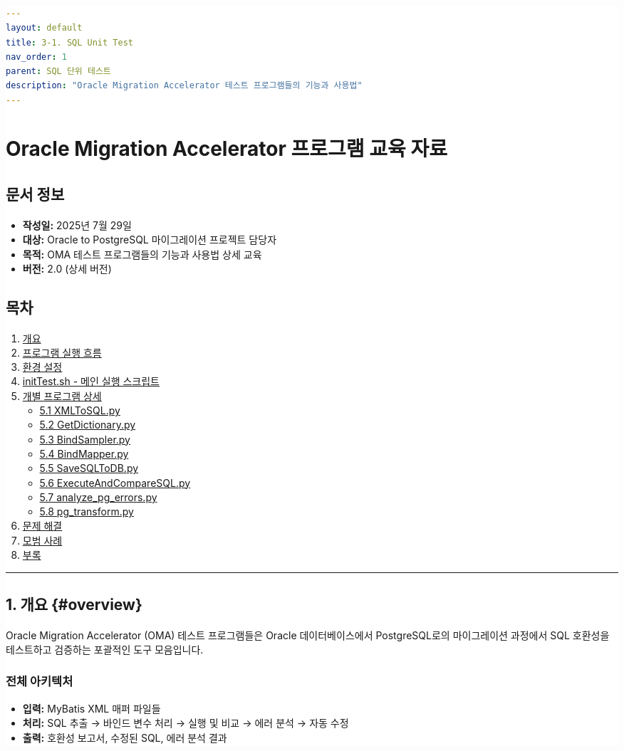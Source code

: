 ```yaml
---
layout: default
title: 3-1. SQL Unit Test
nav_order: 1
parent: SQL 단위 테스트
description: "Oracle Migration Accelerator 테스트 프로그램들의 기능과 사용법"
---
```


# Oracle Migration Accelerator 프로그램 교육 자료

## 문서 정보

- **작성일:** 2025년 7월 29일
- **대상:** Oracle to PostgreSQL 마이그레이션 프로젝트 담당자
- **목적:** OMA 테스트 프로그램들의 기능과 사용법 상세 교육
- **버전:** 2.0 (상세 버전)

## 목차

1. [개요](#overview)
2. [프로그램 실행 흐름](#program-flow)
3. [환경 설정](#environment)
4. [initTest.sh - 메인 실행 스크립트](#init-script)
5. [개별 프로그램 상세](#programs)
   - [5.1 XMLToSQL.py](#xmltosql)
   - [5.2 GetDictionary.py](#getdictionary)
   - [5.3 BindSampler.py](#bindsampler)
   - [5.4 BindMapper.py](#bindmapper)
   - [5.5 SaveSQLToDB.py](#savesqltodb)
   - [5.6 ExecuteAndCompareSQL.py](#executecompare)
   - [5.7 analyze_pg_errors.py](#analyze-errors)
   - [5.8 pg_transform.py](#pg-transform)
6. [문제 해결](#troubleshooting)
7. [모범 사례](#best-practices)
8. [부록](#appendix)

---

## 1. 개요 {#overview}

Oracle Migration Accelerator (OMA) 테스트 프로그램들은 Oracle 데이터베이스에서 PostgreSQL로의 마이그레이션 과정에서 SQL 호환성을 테스트하고 검증하는 포괄적인 도구 모음입니다.

### 전체 아키텍처

- **입력:** MyBatis XML 매퍼 파일들
- **처리:** SQL 추출 → 바인드 변수 처리 → 실행 및 비교 → 에러 분석 → 자동 수정
- **출력:** 호환성 보고서, 수정된 SQL, 에러 분석 결과
